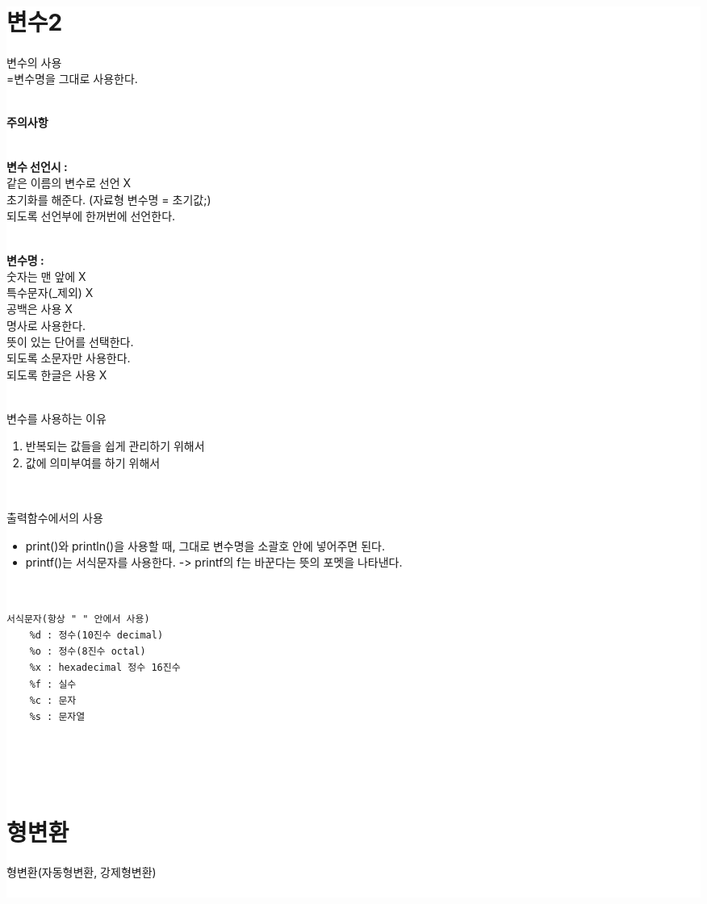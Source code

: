 # 변수2

변수의 사용<br>
 =변수명을 그대로 사용한다.<br>
<br>

**주의사항**<br>
<br>

**변수 선언시 :**<br>
   같은 이름의 변수로 선언 X<br>
   초기화를 해준다. (자료형 변수명 = 초기값;)<br>
   되도록 선언부에 한꺼번에 선언한다.<br>
   <br>
   
**변수명 :**<br>
   숫자는 맨 앞에 X<br>
   특수문자(_제외) X<br>
   공백은 사용 X<br>
   명사로 사용한다.<br>
   뜻이 있는 단어를 선택한다.<br>
   되도록 소문자만 사용한다.<br>
   되도록 한글은 사용 X<br>
<br>

변수를 사용하는 이유<br>
1. 반복되는 값들을 쉽게 관리하기 위해서<br>
2. 값에 의미부여를 하기 위해서<br>
<br>

출력함수에서의 사용<br>
- print()와 println()을 사용할 때, 그대로 변수명을 소괄호 안에 넣어주면 된다.<br>
- printf()는 서식문자를 사용한다. -> printf의 f는 바꾼다는 뜻의 포멧을 나타낸다.<br>
<br>

```
서식문자(항상 " " 안에서 사용)
	%d : 정수(10진수 decimal)
	%o : 정수(8진수 octal)
	%x : hexadecimal 정수 16진수
	%f : 실수
	%c : 문자
	%s : 문자열
```
<br>
<br>
<br>


# 형변환

형변환(자동형변환, 강제형변환)<br>
<br>
